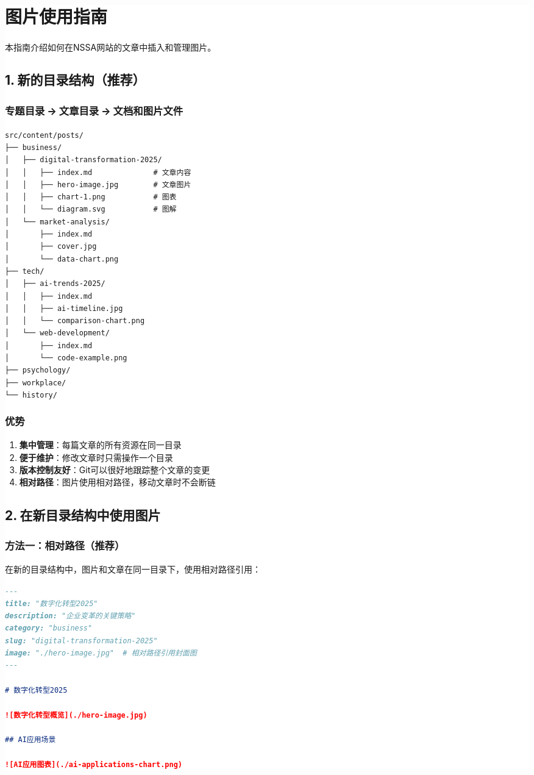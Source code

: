 # 图片使用指南

本指南介绍如何在NSSA网站的文章中插入和管理图片。

## 1. 新的目录结构（推荐）

### 专题目录 → 文章目录 → 文档和图片文件

```
src/content/posts/
├── business/
│   ├── digital-transformation-2025/
│   │   ├── index.md              # 文章内容
│   │   ├── hero-image.jpg        # 文章图片
│   │   ├── chart-1.png           # 图表
│   │   └── diagram.svg           # 图解
│   └── market-analysis/
│       ├── index.md
│       ├── cover.jpg
│       └── data-chart.png
├── tech/
│   ├── ai-trends-2025/
│   │   ├── index.md
│   │   ├── ai-timeline.jpg
│   │   └── comparison-chart.png
│   └── web-development/
│       ├── index.md
│       └── code-example.png
├── psychology/
├── workplace/
└── history/
```

### 优势

1. **集中管理**：每篇文章的所有资源在同一目录
2. **便于维护**：修改文章时只需操作一个目录
3. **版本控制友好**：Git可以很好地跟踪整个文章的变更
4. **相对路径**：图片使用相对路径，移动文章时不会断链

## 2. 在新目录结构中使用图片

### 方法一：相对路径（推荐）

在新的目录结构中，图片和文章在同一目录下，使用相对路径引用：

```markdown
---
title: "数字化转型2025"
description: "企业变革的关键策略"
category: "business"
slug: "digital-transformation-2025"
image: "./hero-image.jpg"  # 相对路径引用封面图
---

# 数字化转型2025

![数字化转型概览](./hero-image.jpg)

## AI应用场景

![AI应用图表](./ai-applications-chart.png)
```